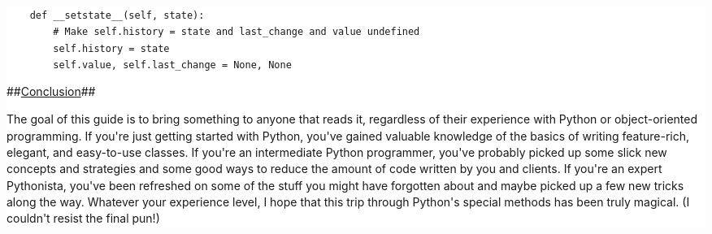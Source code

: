         def __setstate__(self, state):
            # Make self.history = state and last_change and value undefined
            self.history = state
            self.value, self.last_change = None, None

##<a id="conclusion" href="#conclusion">Conclusion</a>##

The goal of this guide is to bring something to anyone that reads it, regardless of their experience with Python or object-oriented programming. If you're just getting started with Python, you've gained valuable knowledge of the basics of writing feature-rich, elegant, and easy-to-use classes. If you're an intermediate Python programmer, you've probably picked up some slick new concepts and strategies and some good ways to reduce the amount of code written by you and clients. If you're an expert Pythonista, you've been refreshed on some of the stuff you might have forgotten about and maybe picked up a few new tricks along the way. Whatever your experience level, I hope that this trip through Python's special methods has been truly magical. (I couldn't resist the final pun!)
